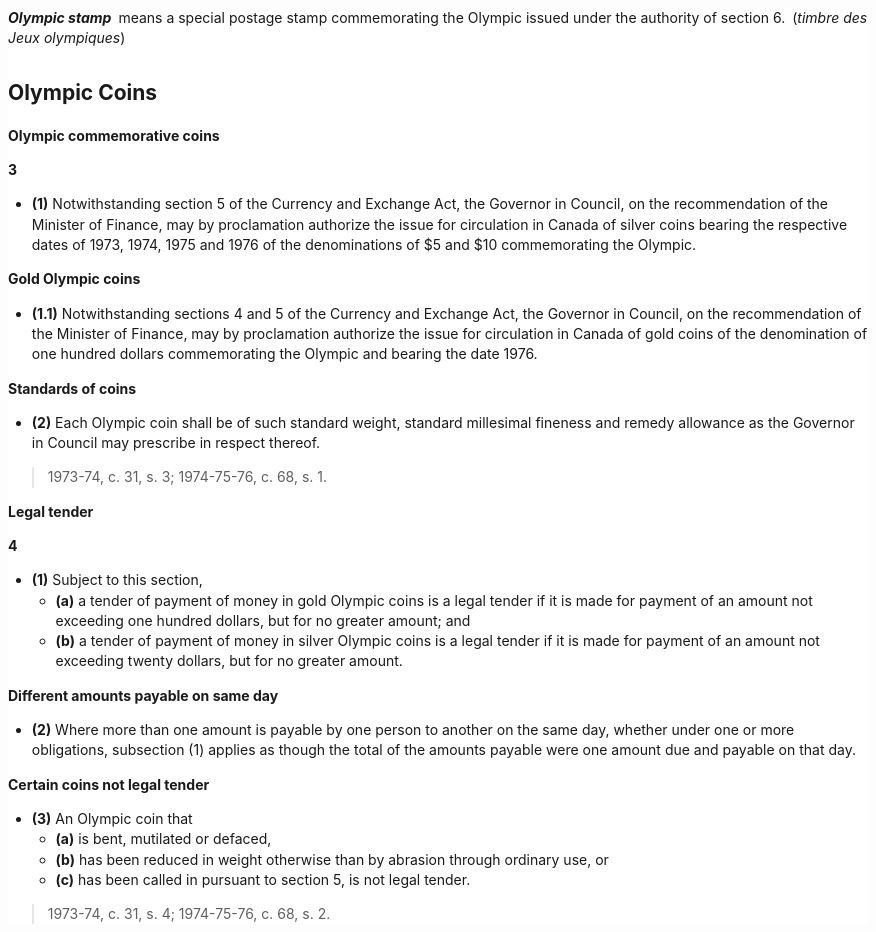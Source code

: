 ***Olympic stamp*** means a special postage stamp commemorating the Olympic issued under the authority of section 6. (*timbre des Jeux olympiques*)




## Olympic Coins



**Olympic commemorative coins**

**3** 

- **(1)** Notwithstanding section 5 of the Currency and Exchange Act, the Governor in Council, on the recommendation of the Minister of Finance, may by proclamation authorize the issue for circulation in Canada of silver coins bearing the respective dates of 1973, 1974, 1975 and 1976 of the denominations of $5 and $10 commemorating the Olympic.

**Gold Olympic coins**

- **(1.1)** Notwithstanding sections 4 and 5 of the Currency and Exchange Act, the Governor in Council, on the recommendation of the Minister of Finance, may by proclamation authorize the issue for circulation in Canada of gold coins of the denomination of one hundred dollars commemorating the Olympic and bearing the date 1976.

**Standards of coins**

- **(2)** Each Olympic coin shall be of such standard weight, standard millesimal fineness and remedy allowance as the Governor in Council may prescribe in respect thereof.
> 1973-74, c. 31, s. 3; 1974-75-76, c. 68, s. 1.





**Legal tender**

**4** 

- **(1)** Subject to this section,
	- **(a)** a tender of payment of money in gold Olympic coins is a legal tender if it is made for payment of an amount not exceeding one hundred dollars, but for no greater amount; and
	- **(b)** a tender of payment of money in silver Olympic coins is a legal tender if it is made for payment of an amount not exceeding twenty dollars, but for no greater amount.

**Different amounts payable on same day**

- **(2)** Where more than one amount is payable by one person to another on the same day, whether under one or more obligations, subsection (1) applies as though the total of the amounts payable were one amount due and payable on that day.

**Certain coins not legal tender**

- **(3)** An Olympic coin that
	- **(a)** is bent, mutilated or defaced,
	- **(b)** has been reduced in weight otherwise than by abrasion through ordinary use, or
	- **(c)** has been called in pursuant to section 5,
is not legal tender.
> 1973-74, c. 31, s. 4; 1974-75-76, c. 68, s. 2.

